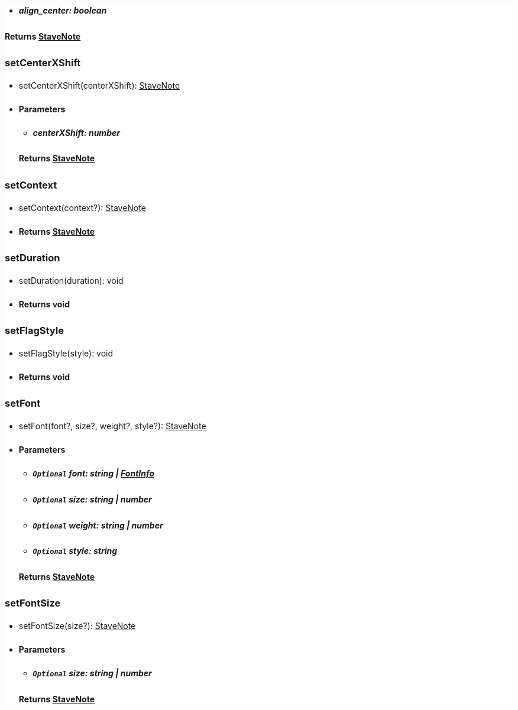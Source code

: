   - ##### align_center: boolean

  #### Returns [StaveNote](StaveNote.html)

### setCenterXShift[](#setCenterXShift)

- setCenterXShift(centerXShift): [StaveNote](StaveNote.html)
  [](#setCenterXShift.setCenterXShift-1)
- #### Parameters

  - ##### centerXShift: number

  #### Returns [StaveNote](StaveNote.html)

### setContext[](#setContext)

- setContext(context?): [StaveNote](StaveNote.html)
  [](#setContext.setContext-1)
- #### Returns [StaveNote](StaveNote.html)

### setDuration[](#setDuration)

- setDuration(duration): void[](#setDuration.setDuration-1)
- #### Returns void

### setFlagStyle[](#setFlagStyle)

- setFlagStyle(style): void[](#setFlagStyle.setFlagStyle-1)
- #### Returns void

### setFont[](#setFont)

- setFont(font?, size?, weight?, style?): [StaveNote](StaveNote.html)
  [](#setFont.setFont-1)
- #### Parameters

  - ##### `Optional` font: string | [FontInfo](../interfaces/FontInfo.html)

  - ##### `Optional` size: string | number

  - ##### `Optional` weight: string | number

  - ##### `Optional` style: string

  #### Returns [StaveNote](StaveNote.html)

### setFontSize[](#setFontSize)

- setFontSize(size?): [StaveNote](StaveNote.html)
  [](#setFontSize.setFontSize-1)
- #### Parameters

  - ##### `Optional` size: string | number

  #### Returns [StaveNote](StaveNote.html)
